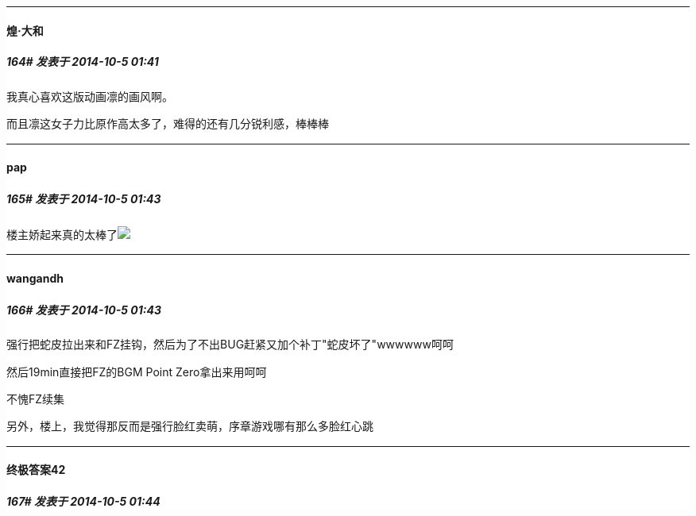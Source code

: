 





*****

####  煌·大和  
##### 164#       发表于 2014-10-5 01:41




我真心喜欢这版动画凛的画风啊。

而且凛这女子力比原作高太多了，难得的还有几分锐利感，棒棒棒







*****

####  pap  
##### 165#       发表于 2014-10-5 01:43




楼主娇起来真的太棒了<img src="https://static.saraba1st.com/image/smiley/face/06.gif" referrerpolicy="no-referrer">







*****

####  wangandh  
##### 166#       发表于 2014-10-5 01:43




强行把蛇皮拉出来和FZ挂钩，然后为了不出BUG赶紧又加个补丁"蛇皮坏了"wwwwww呵呵

然后19min直接把FZ的BGM Point Zero拿出来用呵呵

不愧FZ续集

另外，楼上，我觉得那反而是强行脸红卖萌，序章游戏哪有那么多脸红心跳







*****

####  终极答案42  
##### 167#       发表于 2014-10-5 01:44


